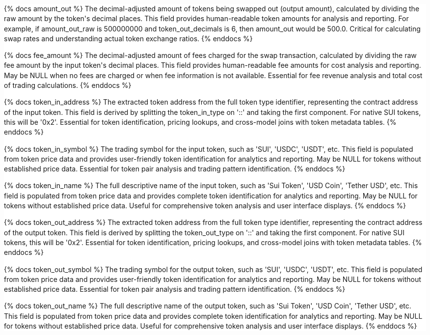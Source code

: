 {% docs amount_out %}
The decimal-adjusted amount of tokens being swapped out (output amount), calculated by dividing the raw amount by the token's decimal places. This field provides human-readable token amounts for analysis and reporting. For example, if amount_out_raw is 500000000 and token_out_decimals is 6, then amount_out would be 500.0. Critical for calculating swap rates and understanding actual token exchange ratios.
{% enddocs %}

{% docs fee_amount %}
The decimal-adjusted amount of fees charged for the swap transaction, calculated by dividing the raw fee amount by the input token's decimal places. This field provides human-readable fee amounts for cost analysis and reporting. May be NULL when no fees are charged or when fee information is not available. Essential for fee revenue analysis and total cost of trading calculations.
{% enddocs %}

{% docs token_in_address %}
The extracted token address from the full token type identifier, representing the contract address of the input token. This field is derived by splitting the token_in_type on '::' and taking the first component. For native SUI tokens, this will be '0x2'. Essential for token identification, pricing lookups, and cross-model joins with token metadata tables.
{% enddocs %}

{% docs token_in_symbol %}
The trading symbol for the input token, such as 'SUI', 'USDC', 'USDT', etc. This field is populated from token price data and provides user-friendly token identification for analytics and reporting. May be NULL for tokens without established price data. Essential for token pair analysis and trading pattern identification.
{% enddocs %}

{% docs token_in_name %}
The full descriptive name of the input token, such as 'Sui Token', 'USD Coin', 'Tether USD', etc. This field is populated from token price data and provides complete token identification for analytics and reporting. May be NULL for tokens without established price data. Useful for comprehensive token analysis and user interface displays.
{% enddocs %}

{% docs token_out_address %}
The extracted token address from the full token type identifier, representing the contract address of the output token. This field is derived by splitting the token_out_type on '::' and taking the first component. For native SUI tokens, this will be '0x2'. Essential for token identification, pricing lookups, and cross-model joins with token metadata tables.
{% enddocs %}

{% docs token_out_symbol %}
The trading symbol for the output token, such as 'SUI', 'USDC', 'USDT', etc. This field is populated from token price data and provides user-friendly token identification for analytics and reporting. May be NULL for tokens without established price data. Essential for token pair analysis and trading pattern identification.
{% enddocs %}

{% docs token_out_name %}
The full descriptive name of the output token, such as 'Sui Token', 'USD Coin', 'Tether USD', etc. This field is populated from token price data and provides complete token identification for analytics and reporting. May be NULL for tokens without established price data. Useful for comprehensive token analysis and user interface displays.
{% enddocs %}
